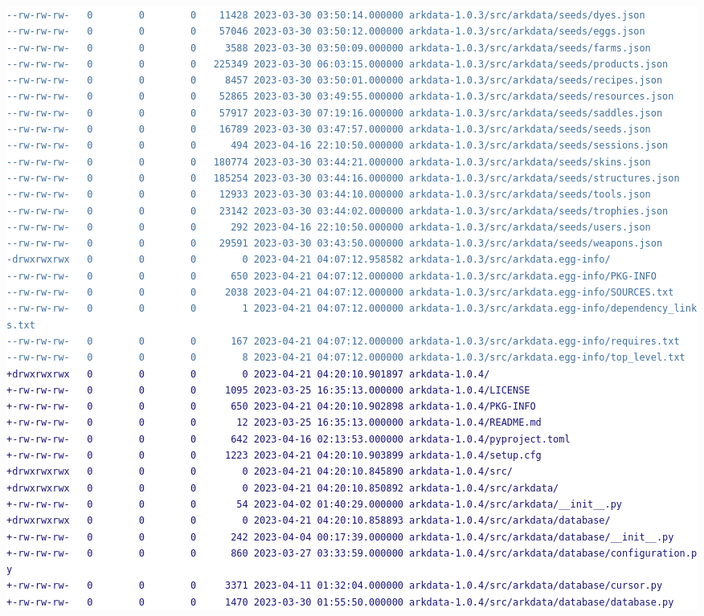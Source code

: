 ```diff
--rw-rw-rw-   0        0        0    11428 2023-03-30 03:50:14.000000 arkdata-1.0.3/src/arkdata/seeds/dyes.json
--rw-rw-rw-   0        0        0    57046 2023-03-30 03:50:12.000000 arkdata-1.0.3/src/arkdata/seeds/eggs.json
--rw-rw-rw-   0        0        0     3588 2023-03-30 03:50:09.000000 arkdata-1.0.3/src/arkdata/seeds/farms.json
--rw-rw-rw-   0        0        0   225349 2023-03-30 06:03:15.000000 arkdata-1.0.3/src/arkdata/seeds/products.json
--rw-rw-rw-   0        0        0     8457 2023-03-30 03:50:01.000000 arkdata-1.0.3/src/arkdata/seeds/recipes.json
--rw-rw-rw-   0        0        0    52865 2023-03-30 03:49:55.000000 arkdata-1.0.3/src/arkdata/seeds/resources.json
--rw-rw-rw-   0        0        0    57917 2023-03-30 07:19:16.000000 arkdata-1.0.3/src/arkdata/seeds/saddles.json
--rw-rw-rw-   0        0        0    16789 2023-03-30 03:47:57.000000 arkdata-1.0.3/src/arkdata/seeds/seeds.json
--rw-rw-rw-   0        0        0      494 2023-04-16 22:10:50.000000 arkdata-1.0.3/src/arkdata/seeds/sessions.json
--rw-rw-rw-   0        0        0   180774 2023-03-30 03:44:21.000000 arkdata-1.0.3/src/arkdata/seeds/skins.json
--rw-rw-rw-   0        0        0   185254 2023-03-30 03:44:16.000000 arkdata-1.0.3/src/arkdata/seeds/structures.json
--rw-rw-rw-   0        0        0    12933 2023-03-30 03:44:10.000000 arkdata-1.0.3/src/arkdata/seeds/tools.json
--rw-rw-rw-   0        0        0    23142 2023-03-30 03:44:02.000000 arkdata-1.0.3/src/arkdata/seeds/trophies.json
--rw-rw-rw-   0        0        0      292 2023-04-16 22:10:50.000000 arkdata-1.0.3/src/arkdata/seeds/users.json
--rw-rw-rw-   0        0        0    29591 2023-03-30 03:43:50.000000 arkdata-1.0.3/src/arkdata/seeds/weapons.json
-drwxrwxrwx   0        0        0        0 2023-04-21 04:07:12.958582 arkdata-1.0.3/src/arkdata.egg-info/
--rw-rw-rw-   0        0        0      650 2023-04-21 04:07:12.000000 arkdata-1.0.3/src/arkdata.egg-info/PKG-INFO
--rw-rw-rw-   0        0        0     2038 2023-04-21 04:07:12.000000 arkdata-1.0.3/src/arkdata.egg-info/SOURCES.txt
--rw-rw-rw-   0        0        0        1 2023-04-21 04:07:12.000000 arkdata-1.0.3/src/arkdata.egg-info/dependency_links.txt
--rw-rw-rw-   0        0        0      167 2023-04-21 04:07:12.000000 arkdata-1.0.3/src/arkdata.egg-info/requires.txt
--rw-rw-rw-   0        0        0        8 2023-04-21 04:07:12.000000 arkdata-1.0.3/src/arkdata.egg-info/top_level.txt
+drwxrwxrwx   0        0        0        0 2023-04-21 04:20:10.901897 arkdata-1.0.4/
+-rw-rw-rw-   0        0        0     1095 2023-03-25 16:35:13.000000 arkdata-1.0.4/LICENSE
+-rw-rw-rw-   0        0        0      650 2023-04-21 04:20:10.902898 arkdata-1.0.4/PKG-INFO
+-rw-rw-rw-   0        0        0       12 2023-03-25 16:35:13.000000 arkdata-1.0.4/README.md
+-rw-rw-rw-   0        0        0      642 2023-04-16 02:13:53.000000 arkdata-1.0.4/pyproject.toml
+-rw-rw-rw-   0        0        0     1223 2023-04-21 04:20:10.903899 arkdata-1.0.4/setup.cfg
+drwxrwxrwx   0        0        0        0 2023-04-21 04:20:10.845890 arkdata-1.0.4/src/
+drwxrwxrwx   0        0        0        0 2023-04-21 04:20:10.850892 arkdata-1.0.4/src/arkdata/
+-rw-rw-rw-   0        0        0       54 2023-04-02 01:40:29.000000 arkdata-1.0.4/src/arkdata/__init__.py
+drwxrwxrwx   0        0        0        0 2023-04-21 04:20:10.858893 arkdata-1.0.4/src/arkdata/database/
+-rw-rw-rw-   0        0        0      242 2023-04-04 00:17:39.000000 arkdata-1.0.4/src/arkdata/database/__init__.py
+-rw-rw-rw-   0        0        0      860 2023-03-27 03:33:59.000000 arkdata-1.0.4/src/arkdata/database/configuration.py
+-rw-rw-rw-   0        0        0     3371 2023-04-11 01:32:04.000000 arkdata-1.0.4/src/arkdata/database/cursor.py
+-rw-rw-rw-   0        0        0     1470 2023-03-30 01:55:50.000000 arkdata-1.0.4/src/arkdata/database/database.py
```